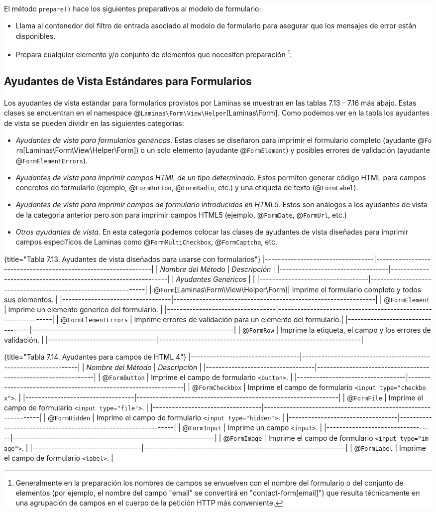 El método `prepare()` hace los siguientes preparativos al modelo de formulario:

  * Llama al contenedor del filtro de entrada asociado al modelo de formulario
    para asegurar que los mensajes de error están disponibles.

  * Prepara cualquier elemento y/o conjunto de elementos que necesiten
    preparación [^wrapping].

[^wrapping]: Generalmente en la preparación los nombres de campos se envuelven
             con el nombre del formulario o del conjunto de elementos (por
             ejemplo, el nombre del campo "email" se convertirá en
             "contact-form[email]") que resulta técnicamente en una agrupación
             de campos en el cuerpo de la petición HTTP más conveniente.

## Ayudantes de Vista Estándares para Formularios

Los ayudantes de vista estándar para formularios provistos por Laminas se muestran en las tablas
7.13 - 7.16 más abajo. Estas clases se encuentran en el namespace @`Laminas\Form\View\Helper`[Laminas\Form].
Como podemos ver en la tabla los ayudantes de vista se pueden dividir en las
siguientes categorías:

* *Ayudantes de vista para formularios genéricas.* Estas clases se diseñaron
  para imprimir el formulario completo (ayudante @`Form`[Laminas\Form\View\Helper\Form]) o un solo elemento
  (ayudante @`FormElement`) y posibles errores de validación (ayudante @`FormElementErrors`).

* *Ayudantes de vista para imprimir campos HTML de un tipo determinado.* Estos
  permiten generar código HTML para campos concretos de formulario (ejemplo,
  @`FormButton`, @`FormRadio`, etc.) y una etiqueta de texto (@`FormLabel`).

* *Ayudantes de vista para imprimir campos de formulario introducidos en HTML5.*
  Estos son análogos a los ayudantes de vista de la categoria anterior pero son
  para imprimir campos HTML5 (ejemplo, @`FormDate`, @`FormUrl`, etc.)

* *Otros ayudantes de vista.* En esta categoría podemos colocar las clases de
  ayudantes de vista diseñadas para imprimir campos específicos de Laminas como
  @`FormMultiCheckbox`, @`FormCaptcha`, etc.

{title="Tabla 7.13. Ayudantes de vista diseñados para usarse con formularios"}
|----------------------------------|---------------------------------------------------------------|
| *Nombre del Método*              | *Descripción*                                                 |
|----------------------------------|---------------------------------------------------------------|
| *Ayudantes Genéricos*            |                                                               |
|----------------------------------|---------------------------------------------------------------|
| @`Form`[Laminas\Form\View\Helper\Form]| Imprime el formulario completo y todos sus elementos.       |
|----------------------------------|---------------------------------------------------------------|
| @`FormElement`                   | Imprime un elemento generico del formulario.                  |
|----------------------------------|---------------------------------------------------------------|
| @`FormElementErrors`             | Imprime errores de validación para un elemento del formulario.|
|----------------------------------|---------------------------------------------------------------|
| @`FormRow`                       | Imprime la etiqueta, el campo y los errores de validación.    |
|----------------------------------|---------------------------------------------------------------|

{title="Tabla 7.14. Ayudantes para campos de HTML 4"}
|----------------------------------|---------------------------------------------------------------|
| *Nombre del Método*              | *Descripción*                                                 |
|----------------------------------|---------------------------------------------------------------|
| @`FormButton`                    | Imprime el campo de formulario `<button>`.                    |
|----------------------------------|---------------------------------------------------------------|
| @`FormCheckbox`                  | Imprime el campo de formulario `<input type="checkbox">`.     |
|----------------------------------|---------------------------------------------------------------|
| @`FormFile`                      | Imprime el campo de formulario `<input type="file">`.         |
|----------------------------------|---------------------------------------------------------------|
| @`FormHidden`                    | Imprime el campo de formulario `<input type="hidden">`.       |
|----------------------------------|---------------------------------------------------------------|
| @`FormInput`                     | Imprime un campo `<input>`.                                   |
|----------------------------------|---------------------------------------------------------------|
| @`FormImage`                     | Imprime el campo de formulario `<input type="image">`.        |
|----------------------------------|---------------------------------------------------------------|
| @`FormLabel`                     | Imprime el campo de formulario `<label>`.                     |

[^button]: El campo `<button>` es análogo a `<input type="button">` sin embargo
[^csrf]: CSRF en ingles cross-site request forgery es un tipo de ataque a
[^alias]: Si no sabemos de donde sacamos los alias de los elementos del
[^html]: Podrían haber usuarios maliciosos que agregan código HTML en
[^inputfactory]: En el caso siguiente en el que usamos un arreglo de
[^service]: En la terminología DDD `MailSender` se puede considerar como un modelo